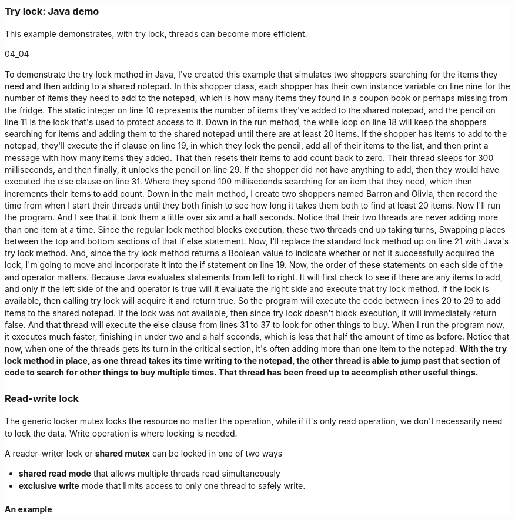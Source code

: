 ### Try lock: Java demo
This example demonstrates, with try lock, threads can become more efficient.

 04_04

To demonstrate the try lock method in Java, I've created this example that simulates two shoppers searching for the items they need and then adding to a shared notepad. In this shopper class, each shopper has their own instance variable on line nine for the number of items they need to add to the notepad, which is how many items they found in a coupon book or perhaps missing from the fridge. The static integer on line 10 represents the number of items they've added to the shared notepad, and the pencil on line 11 is the lock that's used to protect access to it. Down in the run method, the while loop on line 18 will keep the shoppers searching for items and adding them to the shared notepad until there are at least 20 items. If the shopper has items to add to the notepad, they'll execute the if clause on line 19, in which they lock the pencil, add all of their items to the list, and then print a message with how many items they added. That then resets their items to add count back to zero. Their thread sleeps for 300 milliseconds, and then finally, it unlocks the pencil on line 29. If the shopper did not have anything to add, then they would have executed the else clause on line 31. Where they spend 100 milliseconds searching for an item that they need, which then increments their items to add count. Down in the main method, I create two shoppers named Barron and Olivia, then record the time from when I start their threads until they both finish to see how long it takes them both to find at least 20 items. Now I'll run the program. And I see that it took them a little over six and a half seconds. Notice that their two threads are never adding more than one item at a time. Since the regular lock method blocks execution, these two threads end up taking turns, Swapping places between the top and bottom sections of that if else statement. Now, I'll replace the standard lock method up on line 21 with Java's try lock method. And, since the try lock method returns a Boolean value to indicate whether or not it successfully acquired the lock, I'm going to move and incorporate it into the if statement on line 19. Now, the order of these statements on each side of the and operator matters. Because Java evaluates statements from left to right. It will first check to see if there are any items to add, and only if the left side of the and operator is true will it evaluate the right side and execute that try lock method. If the lock is available, then calling try lock will acquire it and return true. So the program will execute the code between lines 20 to 29 to add items to the shared notepad. If the lock was not available, then since try lock doesn't block execution, it will immediately return false. And that thread will execute the else clause from lines 31 to 37 to look for other things to buy. When I run the program now, it executes much faster, finishing in under two and a half seconds, which is less that half the amount of time as before. Notice that now, when one of the threads gets its turn in the critical section, it's often adding more than one item to the notepad. **With the try lock method in place, as one thread takes its time writing to the notepad, the other thread is able to jump past that section of code to search for other things to buy multiple times. That thread has been freed up to accomplish other useful things.**



### Read-write lock

The generic locker mutex locks the resource no matter the operation, while if it's only read operation, we don't necessarily need to lock the data. Write operation is where locking is needed. 

A reader-writer lock or **shared mutex** can be locked in one of two ways
* **shared read mode** that allows multiple threads read simultaneously
* **exclusive write** mode that limits access to only one thread to safely write.

#### An example